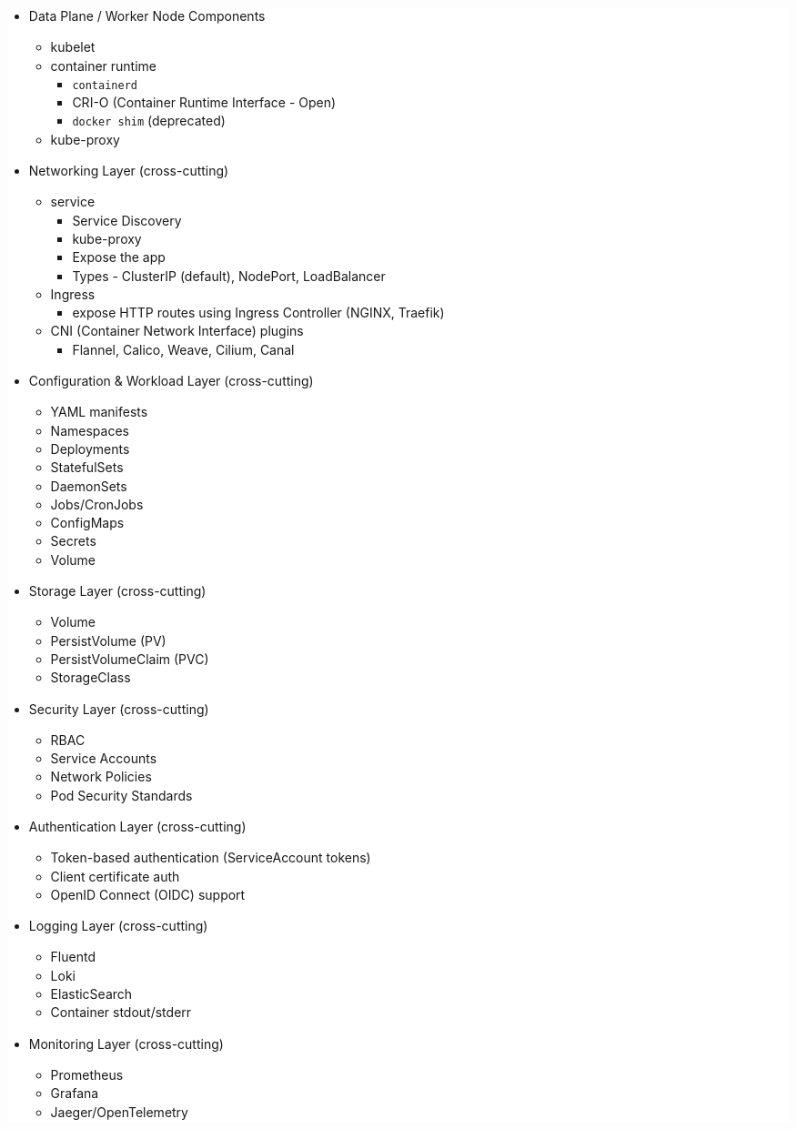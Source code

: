   - Data Plane / Worker Node Components
    - kubelet
    - container runtime
      - `containerd`
      - CRI-O (Container Runtime Interface - Open)
      - `docker shim` (deprecated)
    - kube-proxy
  
  - Networking Layer (cross-cutting)
    - service
      - Service Discovery
      - kube-proxy
      - Expose the app
      - Types - ClusterIP (default), NodePort, LoadBalancer
    - Ingress
      - expose HTTP routes using Ingress Controller (NGINX, Traefik)
    - CNI (Container Network Interface) plugins
      - Flannel, Calico, Weave, Cilium, Canal
  
  - Configuration & Workload Layer (cross-cutting)
    - YAML manifests
    - Namespaces
    - Deployments
    - StatefulSets
    - DaemonSets
    - Jobs/CronJobs
    - ConfigMaps
    - Secrets
    - Volume
  
  - Storage Layer (cross-cutting)
    - Volume
    - PersistVolume (PV)
    - PersistVolumeClaim (PVC)
    - StorageClass
  
  - Security Layer (cross-cutting)
    - RBAC
    - Service Accounts
    - Network Policies
    - Pod Security Standards
  
  - Authentication Layer (cross-cutting)
    - Token-based authentication (ServiceAccount tokens)
    - Client certificate auth
    - OpenID Connect (OIDC) support
  
  - Logging Layer (cross-cutting)
    - Fluentd
    - Loki
    - ElasticSearch
    - Container stdout/stderr
  
  - Monitoring Layer (cross-cutting)
    - Prometheus
    - Grafana
    - Jaeger/OpenTelemetry
  